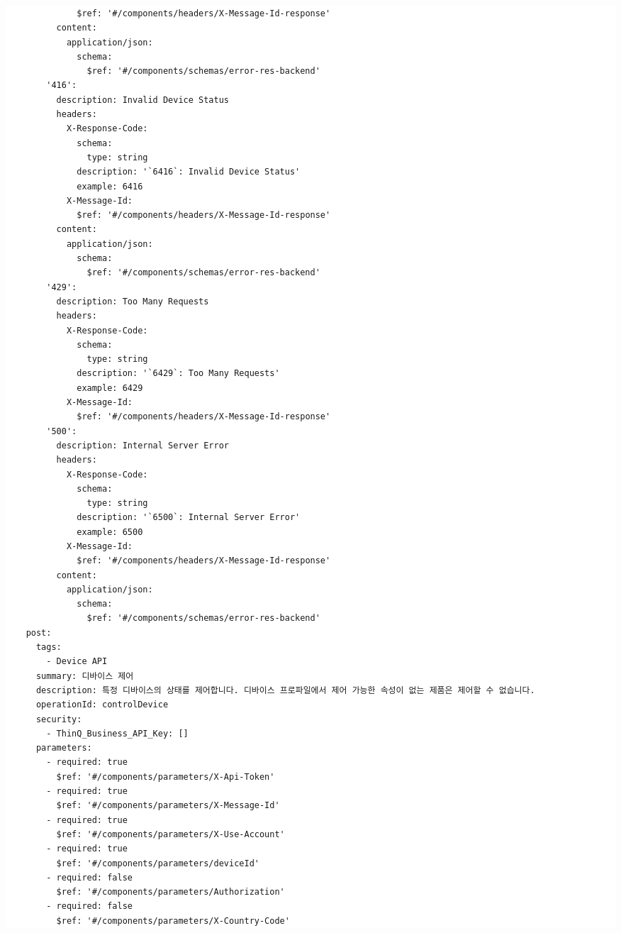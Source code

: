                   $ref: '#/components/headers/X-Message-Id-response'
              content:
                application/json:
                  schema:
                    $ref: '#/components/schemas/error-res-backend'
            '416':
              description: Invalid Device Status
              headers:
                X-Response-Code:
                  schema:
                    type: string
                  description: '`6416`: Invalid Device Status'
                  example: 6416
                X-Message-Id:
                  $ref: '#/components/headers/X-Message-Id-response'
              content:
                application/json:
                  schema:
                    $ref: '#/components/schemas/error-res-backend'
            '429':
              description: Too Many Requests
              headers:
                X-Response-Code:
                  schema:
                    type: string
                  description: '`6429`: Too Many Requests'
                  example: 6429
                X-Message-Id:
                  $ref: '#/components/headers/X-Message-Id-response'
            '500':
              description: Internal Server Error
              headers:
                X-Response-Code:
                  schema:
                    type: string
                  description: '`6500`: Internal Server Error'
                  example: 6500
                X-Message-Id:
                  $ref: '#/components/headers/X-Message-Id-response'
              content:
                application/json:
                  schema:
                    $ref: '#/components/schemas/error-res-backend'
        post:
          tags:
            - Device API
          summary: 디바이스 제어
          description: 특정 디바이스의 상태를 제어합니다. 디바이스 프로파일에서 제어 가능한 속성이 없는 제품은 제어할 수 없습니다.
          operationId: controlDevice
          security:
            - ThinQ_Business_API_Key: []
          parameters:
            - required: true
              $ref: '#/components/parameters/X-Api-Token'
            - required: true
              $ref: '#/components/parameters/X-Message-Id'
            - required: true
              $ref: '#/components/parameters/X-Use-Account'
            - required: true
              $ref: '#/components/parameters/deviceId'
            - required: false
              $ref: '#/components/parameters/Authorization'
            - required: false
              $ref: '#/components/parameters/X-Country-Code'